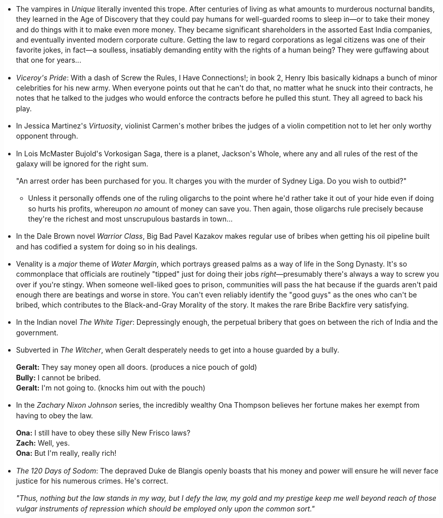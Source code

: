 -   The vampires in _Unique_ literally invented this trope. After centuries of living as what amounts to murderous nocturnal bandits, they learned in the Age of Discovery that they could pay humans for well-guarded rooms to sleep in—or to take their money and do things with it to make even more money. They became significant shareholders in the assorted East India companies, and eventually invented modern corporate culture. Getting the law to regard corporations as legal citizens was one of their favorite jokes, in fact—a soulless, insatiably demanding entity with the rights of a human being? They were guffawing about that one for years...
-   _Viceroy's Pride_: With a dash of Screw the Rules, I Have Connections!; in book 2, Henry Ibis basically kidnaps a bunch of minor celebrities for his new army. When everyone points out that he can't do that, no matter what he snuck into their contracts, he notes that he talked to the judges who would enforce the contracts before he pulled this stunt. They all agreed to back his play.
-   In Jessica Martinez's _Virtuosity_, violinist Carmen's mother bribes the judges of a violin competition not to let her only worthy opponent through.
-   In Lois McMaster Bujold's Vorkosigan Saga, there is a planet, Jackson's Whole, where any and all rules of the rest of the galaxy will be ignored for the right sum.
    
    "An arrest order has been purchased for you. It charges you with the murder of Sydney Liga. Do you wish to outbid?"
    
    -   Unless it personally offends one of the ruling oligarchs to the point where he'd rather take it out of your hide even if doing so hurts his profits, whereupon _no_ amount of money can save you. Then again, those oligarchs rule precisely because they're the richest and most unscrupulous bastards in town...
-   In the Dale Brown novel _Warrior Class_, Big Bad Pavel Kazakov makes regular use of bribes when getting his oil pipeline built and has codified a system for doing so in his dealings.
-   Venality is a _major_ theme of _Water Margin_, which portrays greased palms as a way of life in the Song Dynasty. It's so commonplace that officials are routinely "tipped" just for doing their jobs _right_—presumably there's always a way to screw you over if you're stingy. When someone well-liked goes to prison, communities will pass the hat because if the guards aren't paid enough there are beatings and worse in store. You can't even reliably identify the "good guys" as the ones who can't be bribed, which contributes to the Black-and-Gray Morality of the story. It makes the rare Bribe Backfire very satisfying.
-   In the Indian novel _The White Tiger_: Depressingly enough, the perpetual bribery that goes on between the rich of India and the government.
-   Subverted in _The Witcher_, when Geralt desperately needs to get into a house guarded by a bully.
    
    **Geralt:** They say money open all doors. (produces a nice pouch of gold)  
    **Bully:** I cannot be bribed.  
    **Geralt:** I'm not going to. (knocks him out with the pouch)
    
-   In the _Zachary Nixon Johnson_ series, the incredibly wealthy Ona Thompson believes her fortune makes her exempt from having to obey the law.
    
    **Ona:** I still have to obey these silly New Frisco laws?  
    **Zach:** Well, yes.  
    **Ona:** But I'm really, really rich!
    
-   _The 120 Days of Sodom_: The depraved Duke de Blangis openly boasts that his money and power will ensure he will never face justice for his numerous crimes. He's correct.
    
    _"Thus, nothing but the law stands in my way, but I defy the law, my gold and my prestige keep me well beyond reach of those vulgar instruments of repression which should be employed only upon the common sort."_
    